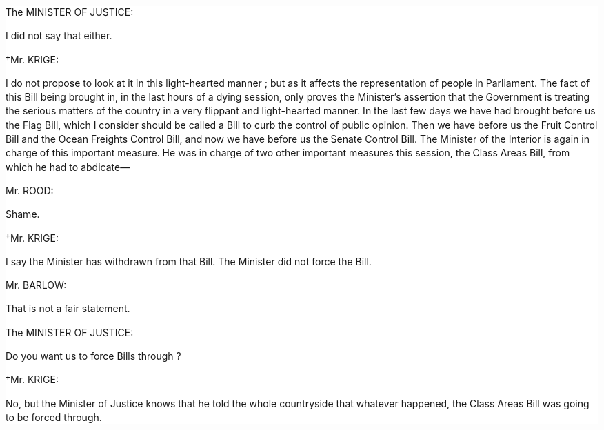 </speech>

<speech by="#minister_of_justice">

<from>The <person refersTo="hansard_za">MINISTER OF JUSTICE</person>:</from>

<p>I did not say that either.</p>

</speech>

<speech by="#krige">

<from>&#x2020;Mr. <person refersTo="hansard_za">KRIGE</person>:</from>

<p>I do not propose to look at it in this light-hearted manner ; but as it affects the representation of people in Parliament. The fact of this Bill being brought in, in the last hours of a dying session, only proves the Minister&#x2019;s assertion that the Government is treating the serious matters of the country in a very flippant and light-hearted manner. In the last few days we have had brought before us the Flag Bill, which I consider should be called a Bill to curb the control of public opinion. Then we have before us the Fruit Control Bill and the Ocean Freights Control Bill, and now we have before us the Senate Control Bill. The Minister of the Interior is again in charge of this important measure. He was in charge of two other important measures this session, the Class Areas Bill, from which he had to abdicate&#x2014;</p>

</speech>

<speech by="#rood">

<from>Mr. <person refersTo="hansard_za">ROOD</person>:</from>

<p>Shame.</p>

</speech>

<speech by="#krige">

<from>&#x2020;Mr. <person refersTo="hansard_za">KRIGE</person>:</from>

<p>I say the Minister has withdrawn from that Bill. The Minister did not force the Bill.</p>

</speech>

<speech by="#barlow">

<from>Mr. <person refersTo="hansard_za">BARLOW</person>:</from>

<p>That is not a fair statement.</p>

</speech>

<speech by="#minister_of_justice">

<from>The <person refersTo="hansard_za">MINISTER OF JUSTICE</person>:</from>

<p>Do you want us to force Bills through &#x003F;</p>

</speech>

<speech by="#krige">

<from>&#x2020;Mr. <person refersTo="hansard_za">KRIGE</person>:</from>

<p>No, but the Minister of Justice knows that he told the whole countryside that whatever happened, the Class Areas Bill was going to be forced through.</p>
